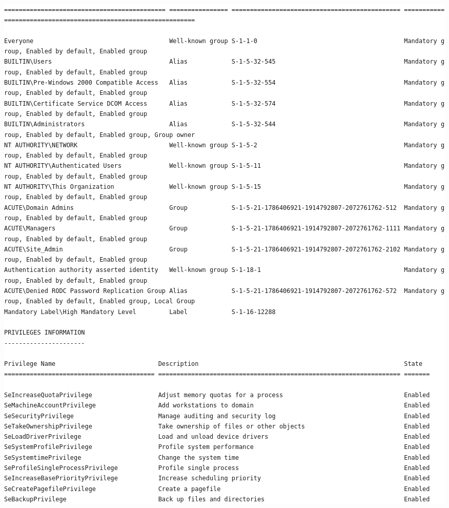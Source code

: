 ```
============================================ ================ ============================================== ===============================================================

Everyone                                     Well-known group S-1-1-0                                        Mandatory group, Enabled by default, Enabled group             
BUILTIN\Users                                Alias            S-1-5-32-545                                   Mandatory group, Enabled by default, Enabled group             
BUILTIN\Pre-Windows 2000 Compatible Access   Alias            S-1-5-32-554                                   Mandatory group, Enabled by default, Enabled group             
BUILTIN\Certificate Service DCOM Access      Alias            S-1-5-32-574                                   Mandatory group, Enabled by default, Enabled group             
BUILTIN\Administrators                       Alias            S-1-5-32-544                                   Mandatory group, Enabled by default, Enabled group, Group owner
NT AUTHORITY\NETWORK                         Well-known group S-1-5-2                                        Mandatory group, Enabled by default, Enabled group             
NT AUTHORITY\Authenticated Users             Well-known group S-1-5-11                                       Mandatory group, Enabled by default, Enabled group             
NT AUTHORITY\This Organization               Well-known group S-1-5-15                                       Mandatory group, Enabled by default, Enabled group             
ACUTE\Domain Admins                          Group            S-1-5-21-1786406921-1914792807-2072761762-512  Mandatory group, Enabled by default, Enabled group             
ACUTE\Managers                               Group            S-1-5-21-1786406921-1914792807-2072761762-1111 Mandatory group, Enabled by default, Enabled group             
ACUTE\Site_Admin                             Group            S-1-5-21-1786406921-1914792807-2072761762-2102 Mandatory group, Enabled by default, Enabled group             
Authentication authority asserted identity   Well-known group S-1-18-1                                       Mandatory group, Enabled by default, Enabled group             
ACUTE\Denied RODC Password Replication Group Alias            S-1-5-21-1786406921-1914792807-2072761762-572  Mandatory group, Enabled by default, Enabled group, Local Group
Mandatory Label\High Mandatory Level         Label            S-1-16-12288                                             

PRIVILEGES INFORMATION
----------------------

Privilege Name                            Description                                                        State  
========================================= ================================================================== =======

SeIncreaseQuotaPrivilege                  Adjust memory quotas for a process                                 Enabled
SeMachineAccountPrivilege                 Add workstations to domain                                         Enabled
SeSecurityPrivilege                       Manage auditing and security log                                   Enabled
SeTakeOwnershipPrivilege                  Take ownership of files or other objects                           Enabled
SeLoadDriverPrivilege                     Load and unload device drivers                                     Enabled
SeSystemProfilePrivilege                  Profile system performance                                         Enabled
SeSystemtimePrivilege                     Change the system time                                             Enabled
SeProfileSingleProcessPrivilege           Profile single process                                             Enabled
SeIncreaseBasePriorityPrivilege           Increase scheduling priority                                       Enabled
SeCreatePagefilePrivilege                 Create a pagefile                                                  Enabled
SeBackupPrivilege                         Back up files and directories                                      Enabled
```